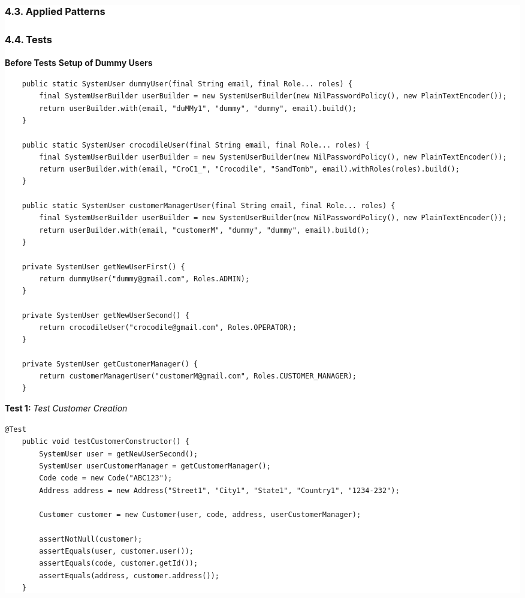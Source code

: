 ### 4.3. Applied Patterns

### 4.4. Tests


**Before Tests** **Setup of Dummy Users**

```
    public static SystemUser dummyUser(final String email, final Role... roles) {
        final SystemUserBuilder userBuilder = new SystemUserBuilder(new NilPasswordPolicy(), new PlainTextEncoder());
        return userBuilder.with(email, "duMMy1", "dummy", "dummy", email).build();
    }

    public static SystemUser crocodileUser(final String email, final Role... roles) {
        final SystemUserBuilder userBuilder = new SystemUserBuilder(new NilPasswordPolicy(), new PlainTextEncoder());
        return userBuilder.with(email, "CroC1_", "Crocodile", "SandTomb", email).withRoles(roles).build();
    }

    public static SystemUser customerManagerUser(final String email, final Role... roles) {
        final SystemUserBuilder userBuilder = new SystemUserBuilder(new NilPasswordPolicy(), new PlainTextEncoder());
        return userBuilder.with(email, "customerM", "dummy", "dummy", email).build();
    }

    private SystemUser getNewUserFirst() {
        return dummyUser("dummy@gmail.com", Roles.ADMIN);
    }

    private SystemUser getNewUserSecond() {
        return crocodileUser("crocodile@gmail.com", Roles.OPERATOR);
    }

    private SystemUser getCustomerManager() {
        return customerManagerUser("customerM@gmail.com", Roles.CUSTOMER_MANAGER);
    }

```

**Test 1:** *Test Customer Creation*


```
@Test
    public void testCustomerConstructor() {
        SystemUser user = getNewUserSecond();
        SystemUser userCustomerManager = getCustomerManager();
        Code code = new Code("ABC123");
        Address address = new Address("Street1", "City1", "State1", "Country1", "1234-232");

        Customer customer = new Customer(user, code, address, userCustomerManager);

        assertNotNull(customer);
        assertEquals(user, customer.user());
        assertEquals(code, customer.getId());
        assertEquals(address, customer.address());
    }
````
